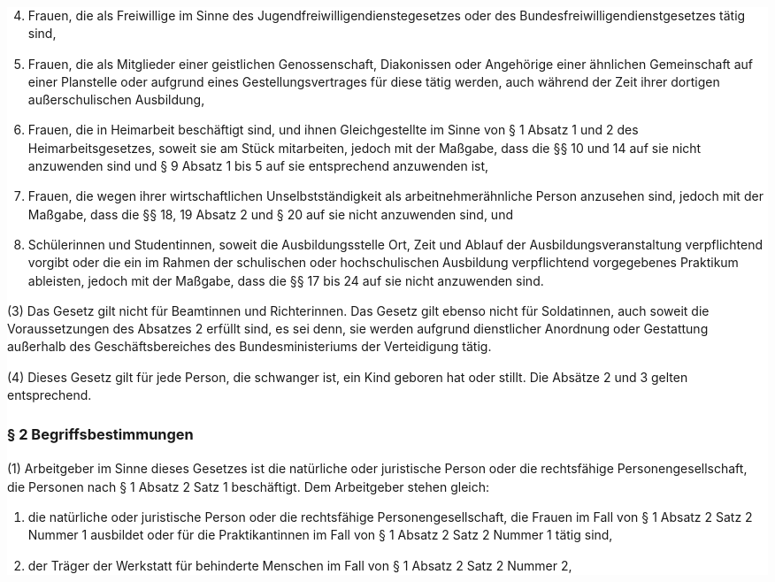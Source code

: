 
4.  Frauen, die als Freiwillige im Sinne des
    Jugendfreiwilligendienstegesetzes oder des
    Bundesfreiwilligendienstgesetzes tätig sind,


5.  Frauen, die als Mitglieder einer geistlichen Genossenschaft,
    Diakonissen oder Angehörige einer ähnlichen Gemeinschaft auf einer
    Planstelle oder aufgrund eines Gestellungsvertrages für diese tätig
    werden, auch während der Zeit ihrer dortigen außerschulischen
    Ausbildung,


6.  Frauen, die in Heimarbeit beschäftigt sind, und ihnen Gleichgestellte
    im Sinne von § 1 Absatz 1 und 2 des Heimarbeitsgesetzes, soweit sie am
    Stück mitarbeiten, jedoch mit der Maßgabe, dass die §§ 10 und 14 auf
    sie nicht anzuwenden sind und § 9 Absatz 1 bis 5 auf sie entsprechend
    anzuwenden ist,


7.  Frauen, die wegen ihrer wirtschaftlichen Unselbstständigkeit als
    arbeitnehmerähnliche Person anzusehen sind, jedoch mit der Maßgabe,
    dass die §§ 18, 19 Absatz 2 und § 20 auf sie nicht anzuwenden sind,
    und


8.  Schülerinnen und Studentinnen, soweit die Ausbildungsstelle Ort, Zeit
    und Ablauf der Ausbildungsveranstaltung verpflichtend vorgibt oder die
    ein im Rahmen der schulischen oder hochschulischen Ausbildung
    verpflichtend vorgegebenes Praktikum ableisten, jedoch mit der
    Maßgabe, dass die §§ 17 bis 24 auf sie nicht anzuwenden sind.




(3) Das Gesetz gilt nicht für Beamtinnen und Richterinnen. Das Gesetz
gilt ebenso nicht für Soldatinnen, auch soweit die Voraussetzungen des
Absatzes 2 erfüllt sind, es sei denn, sie werden aufgrund dienstlicher
Anordnung oder Gestattung außerhalb des Geschäftsbereiches des
Bundesministeriums der Verteidigung tätig.

(4) Dieses Gesetz gilt für jede Person, die schwanger ist, ein Kind
geboren hat oder stillt. Die Absätze 2 und 3 gelten entsprechend.


### § 2 Begriffsbestimmungen

(1) Arbeitgeber im Sinne dieses Gesetzes ist die natürliche oder
juristische Person oder die rechtsfähige Personengesellschaft, die
Personen nach § 1 Absatz 2 Satz 1 beschäftigt. Dem Arbeitgeber stehen
gleich:

1.  die natürliche oder juristische Person oder die rechtsfähige
    Personengesellschaft, die Frauen im Fall von § 1 Absatz 2 Satz 2
    Nummer 1 ausbildet oder für die Praktikantinnen im Fall von § 1 Absatz
    2 Satz 2 Nummer 1 tätig sind,


2.  der Träger der Werkstatt für behinderte Menschen im Fall von § 1
    Absatz 2 Satz 2 Nummer 2,
